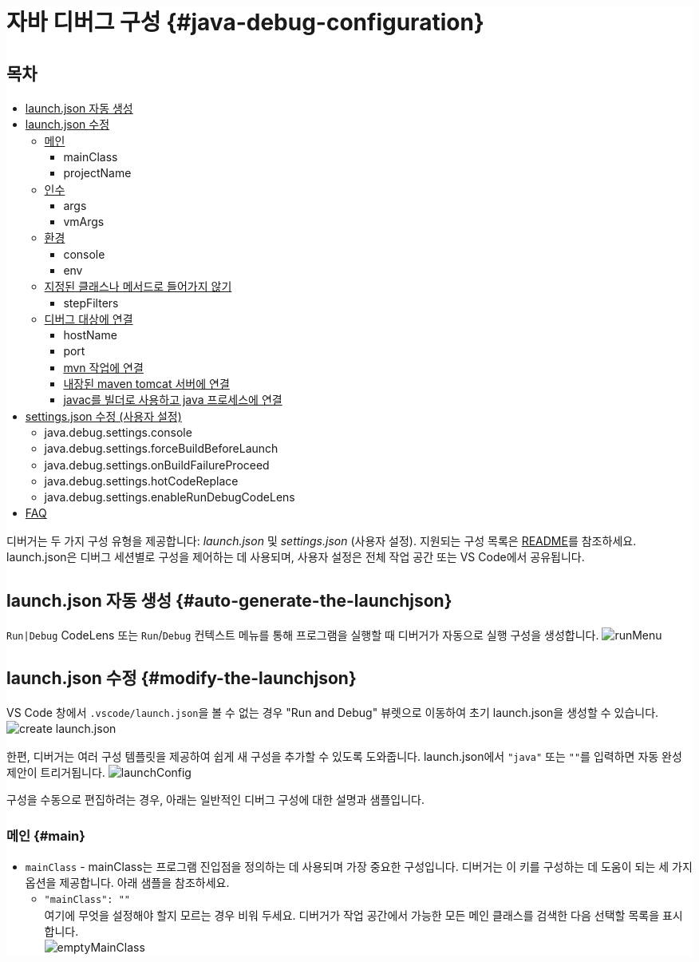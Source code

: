# 자바 디버그 구성 {#java-debug-configuration}

## 목차
* [launch.json 자동 생성](#auto-generate-the-launchjson)
* [launch.json 수정](#modify-the-launchjson)
  * [메인](#main)
    * mainClass
    * projectName
  * [인수](#arguments)
    * args
    * vmArgs
  * [환경](#environment)
    * console
    * env
  * [지정된 클래스나 메서드로 들어가지 않기](#dont-step-into-the-specified-classes-or-methods)
    * stepFilters
  * [디버그 대상에 연결](#attach-to-a-debuggee)
    * hostName
    * port
    * [mvn 작업에 연결](#attach-to-mvn-task)
    * [내장된 maven tomcat 서버에 연결](#attach-to-embedded-maven-tomcat-server)
    * [javac를 빌더로 사용하고 java 프로세스에 연결](#use-javac-as-the-builder-and-attach-to-java-process)
* [settings.json 수정 (사용자 설정)](#modify-the-settingsjson-user-setting)
  * java.debug.settings.console
  * java.debug.settings.forceBuildBeforeLaunch
  * java.debug.settings.onBuildFailureProceed 
  * java.debug.settings.hotCodeReplace
  * java.debug.settings.enableRunDebugCodeLens
* [FAQ](#faq)

디버거는 두 가지 구성 유형을 제공합니다: *launch.json* 및 *settings.json* (사용자 설정). 지원되는 구성 목록은 [README](https://github.com/Microsoft/vscode-java-debug#options)를 참조하세요. launch.json은 디버그 세션별로 구성을 제어하는 데 사용되며, 사용자 설정은 전체 작업 공간 또는 VS Code에서 공유됩니다.

## launch.json 자동 생성 {#auto-generate-the-launchjson}
`Run|Debug` CodeLens 또는 `Run`/`Debug` 컨텍스트 메뉴를 통해 프로그램을 실행할 때 디버거가 자동으로 실행 구성을 생성합니다.
![runMenu](https://user-images.githubusercontent.com/14052197/67181889-715bb380-f410-11e9-9aef-c27ce697daa0.gif)

## launch.json 수정 {#modify-the-launchjson}
VS Code 창에서 `.vscode/launch.json`을 볼 수 없는 경우 "Run and Debug" 뷰렛으로 이동하여 초기 launch.json을 생성할 수 있습니다.
![create launch.json](https://user-images.githubusercontent.com/14052197/172300183-7758eb9b-5e61-485b-b238-a63a98a9fb11.png)

한편, 디버거는 여러 구성 템플릿을 제공하여 쉽게 새 구성을 추가할 수 있도록 도와줍니다. launch.json에서 `"java"` 또는 `""`를 입력하면 자동 완성 제안이 트리거됩니다.
![launchConfig](https://user-images.githubusercontent.com/14052197/67182212-3908a500-f411-11e9-9467-48ba2f6e0e39.gif)

구성을 수동으로 편집하려는 경우, 아래는 일반적인 디버그 구성에 대한 설명과 샘플입니다.
### 메인 {#main}
* `mainClass` - mainClass는 프로그램 진입점을 정의하는 데 사용되며 가장 중요한 구성입니다. 디버거는 이 키를 구성하는 데 도움이 되는 세 가지 옵션을 제공합니다. 아래 샘플을 참조하세요.
  * `"mainClass": ""`  
  여기에 무엇을 설정해야 할지 모르는 경우 비워 두세요. 디버거가 작업 공간에서 가능한 모든 메인 클래스를 검색한 다음 선택할 목록을 표시합니다.  
![emptyMainClass](https://user-images.githubusercontent.com/14052197/67261011-25bd0e80-f4d1-11e9-966d-3e82a4e261ce.gif)
